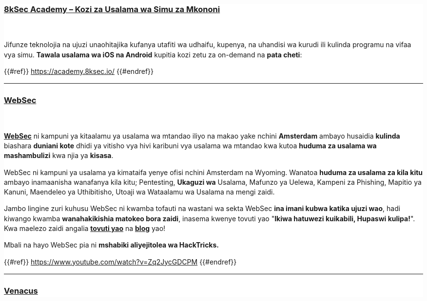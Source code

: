 
### [8kSec Academy – Kozi za Usalama wa Simu za Mkononi](https://academy.8ksec.io/)

<figure><img src="images/image (2).png" alt=""><figcaption></figcaption></figure>

Jifunze teknolojia na ujuzi unaohitajika kufanya utafiti wa udhaifu, kupenya, na uhandisi wa kurudi ili kulinda programu na vifaa vya simu. **Tawala usalama wa iOS na Android** kupitia kozi zetu za on-demand na **pata cheti**:

{{#ref}}
https://academy.8ksec.io/
{{#endref}}

---

### [WebSec](https://websec.net/)

<figure><img src="images/websec (1).svg" alt=""><figcaption></figcaption></figure>

[**WebSec**](https://websec.net) ni kampuni ya kitaalamu ya usalama wa mtandao iliyo na makao yake nchini **Amsterdam** ambayo husaidia **kulinda** biashara **duniani kote** dhidi ya vitisho vya hivi karibuni vya usalama wa mtandao kwa kutoa **huduma za usalama wa mashambulizi** kwa njia ya **kisasa**.

WebSec ni kampuni ya usalama ya kimataifa yenye ofisi nchini Amsterdam na Wyoming. Wanatoa **huduma za usalama za kila kitu** ambayo inamaanisha wanafanya kila kitu; Pentesting, **Ukaguzi wa** Usalama, Mafunzo ya Uelewa, Kampeni za Phishing, Mapitio ya Kanuni, Maendeleo ya Uthibitisho, Utoaji wa Wataalamu wa Usalama na mengi zaidi.

Jambo lingine zuri kuhusu WebSec ni kwamba tofauti na wastani wa sekta WebSec **ina imani kubwa katika ujuzi wao**, hadi kiwango kwamba **wanahakikishia matokeo bora zaidi**, inasema kwenye tovuti yao "**Ikiwa hatuwezi kuikabili, Hupaswi kulipa!**". Kwa maelezo zaidi angalia [**tovuti yao**](https://websec.net/en/) na [**blog**](https://websec.net/blog/) yao!

Mbali na hayo WebSec pia ni **mshabiki aliyejitolea wa HackTricks.**

{{#ref}}
https://www.youtube.com/watch?v=Zq2JycGDCPM
{{#endref}}

---

### [Venacus](https://venacus.com/?utm_medium=link&utm_source=hacktricks&utm_campaign=spons)
